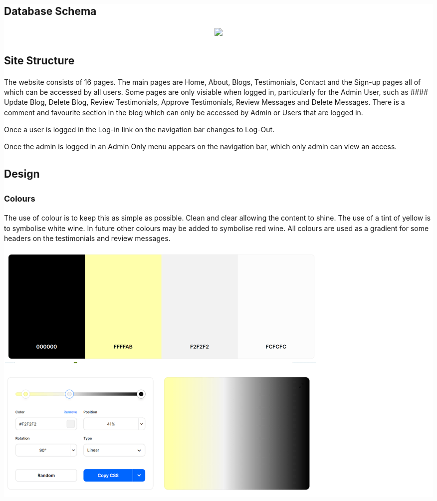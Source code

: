 </details>

## Database Schema

<p align="center"><img src="https://res.cloudinary.com/rockymiss/image/upload/v1663781299/connectconsulting/readme/database-schema_lyvxji.png"></p>

## Site Structure 

The website consists of 16 pages.  The main pages are Home, About, Blogs, Testimonials, Contact and the Sign-up pages all of which can be accessed by all users.  Some pages are only visiable when logged in, particularly for the Admin User, such as  #### Update Blog, Delete Blog, Review Testimonials, Approve Testimonials, Review Messages and Delete Messages.  There is a comment and favourite section in the blog which can only be accessed by Admin or Users that are logged in. 

Once a user is logged in the Log-in link on the navigation bar changes to Log-Out.

Once the admin is logged in an Admin Only menu appears on the navigation bar, which only admin can view an access.

## Design

### Colours

The use of colour is to keep this as simple as possible. Clean and clear allowing the content to shine.  The use of a tint of yellow is to symbolise white wine. In future other colours may be added to symbolise red wine.  All colours are used as a gradient for some headers on the testimonials and review messages.

![Colour Palette](static/images/readme/misc/color-palette.png)

![Gradient](static/images/readme/misc/gradient.png)
